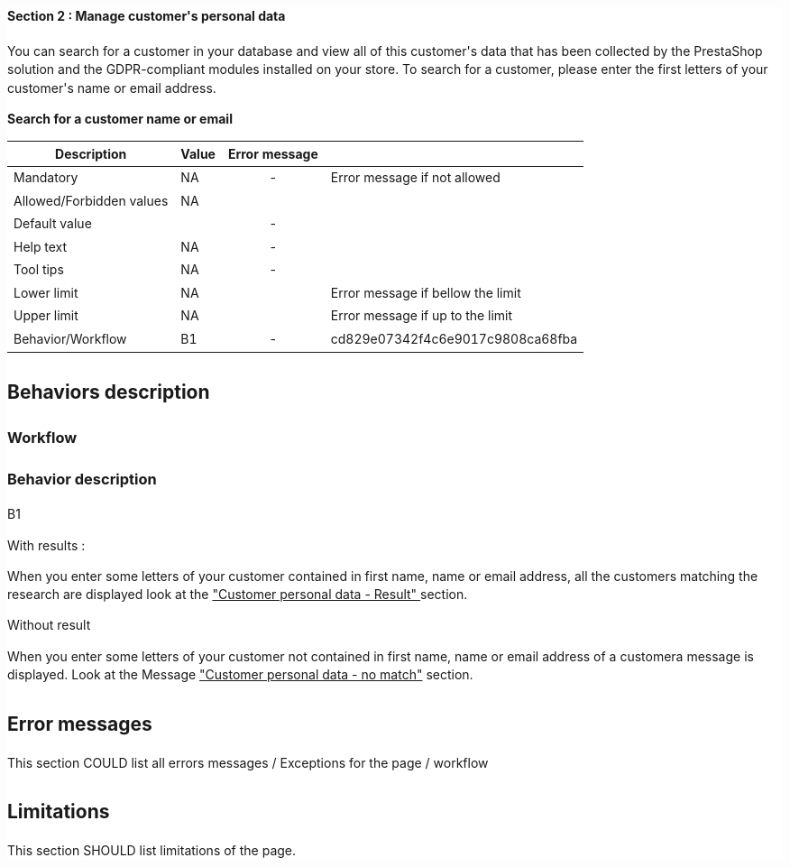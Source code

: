 #### Section 2 : Manage customer's personal data

You can search for a customer in your database and view all of this customer's data that has been collected by the PrestaShop solution and the GDPR-compliant modules installed on your store. To search for a customer, please enter the first letters of your customer's name or email address.

**Search for a customer name or email**

<table><thead><tr><th>Description</th><th>Value</th><th align="center">Error message</th><th data-hidden></th></tr></thead><tbody><tr><td>Mandatory</td><td>NA</td><td align="center">-</td><td>Error message if not allowed</td></tr><tr><td>Allowed/Forbidden values</td><td>NA</td><td align="center"></td><td></td></tr><tr><td>Default value</td><td> <strong></strong> </td><td align="center">-</td><td></td></tr><tr><td>Help text</td><td>NA</td><td align="center">-</td><td></td></tr><tr><td>Tool tips</td><td>NA</td><td align="center">-</td><td></td></tr><tr><td>Lower limit</td><td>NA</td><td align="center"></td><td>Error message if bellow the limit</td></tr><tr><td>Upper limit</td><td>NA</td><td align="center"></td><td>Error message if up to the limit</td></tr><tr><td>Behavior/Workflow</td><td>B1</td><td align="center">-</td><td>cd829e07342f4c6e9017c9808ca68fba</td></tr></tbody></table>

## Behaviors description

### Workflow



### Behavior description

B1&#x20;

With results :&#x20;

When you enter some letters of your customer contained in first name, name or email address, all the customers matching the research are displayed look at the ["Customer personal data - Result"](customers-personal-data-no-match.md)[ ](customers-personal-data-result.md)section.



Without result&#x20;

When you enter some letters of your customer not contained  in first name, name or email address of a customera message is displayed. Look at the Message ["Customer personal data - no match"](customers-personal-data-no-match.md) section.





## Error messages

This section COULD list all errors messages / Exceptions for the page / workflow

## Limitations

This section SHOULD list limitations of the page.
